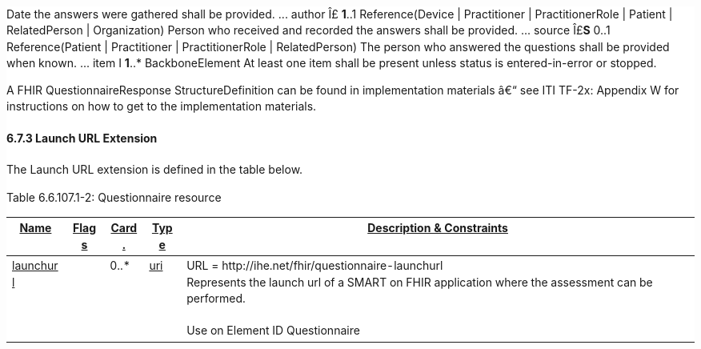 <td>Date the answers were gathered shall be provided.</td>
</tr>
<tr class="even">
<td>... author</td>
<td>Î£</td>
<td><strong>1</strong>..1</td>
<td>Reference(Device | Practitioner | PractitionerRole | Patient | RelatedPerson | Organization)</td>
<td>Person who received and recorded the answers shall be provided.</td>
</tr>
<tr class="odd">
<td>... source</td>
<td>Î£<strong>S</strong></td>
<td>0..1</td>
<td>Reference(Patient | Practitioner | PractitionerRole | RelatedPerson)</td>
<td>The person who answered the questions shall be provided when known.</td>
</tr>
<tr class="even">
<td>... item</td>
<td>I</td>
<td><strong>1</strong>..*</td>
<td>BackboneElement</td>
<td>At least one item shall be present unless status is entered-in-error or stopped.</td>
</tr>
</tbody>
</table>

A FHIR QuestionnaireResponse StructureDefinition can be found in
implementation materials â€“ see ITI TF-2x: Appendix W for instructions on
how to get to the implementation materials.

#### 6.7.3 Launch URL Extension

The Launch URL extension is defined in the table below.

Table 6.6.107.1-2: Questionnaire resource

<table>
<thead>
<tr class="header">
<th><a href="http://www.hl7.org/fhir/formats.html#table">Name</a></th>
<th><a href="http://www.hl7.org/fhir/formats.html#table">Flags</a></th>
<th><a href="http://www.hl7.org/fhir/formats.html#table">Card.</a></th>
<th><a href="http://www.hl7.org/fhir/formats.html#table">Type</a></th>
<th><a href="http://www.hl7.org/fhir/formats.html#table">Description &amp; Constraints</a></th>
</tr>
</thead>
<tbody>
<tr class="odd">
<td><a href="http://www.hl7.org/fhir/extension-questionnaireresponse-signature-definitions.html#extension.signature">launchurl</a></td>
<td></td>
<td>0..*</td>
<td><a href="http://www.hl7.org/fhir/datatypes.html#Signature">uri</a></td>
<td>URL = http://ihe.net/fhir/questionnaire-launchurl<br />
Represents the launch url of a SMART on FHIR application where the assessment can be performed.<br />
<br />
Use on Element ID Questionnaire</td>
</tr>
</tbody>
</table>
